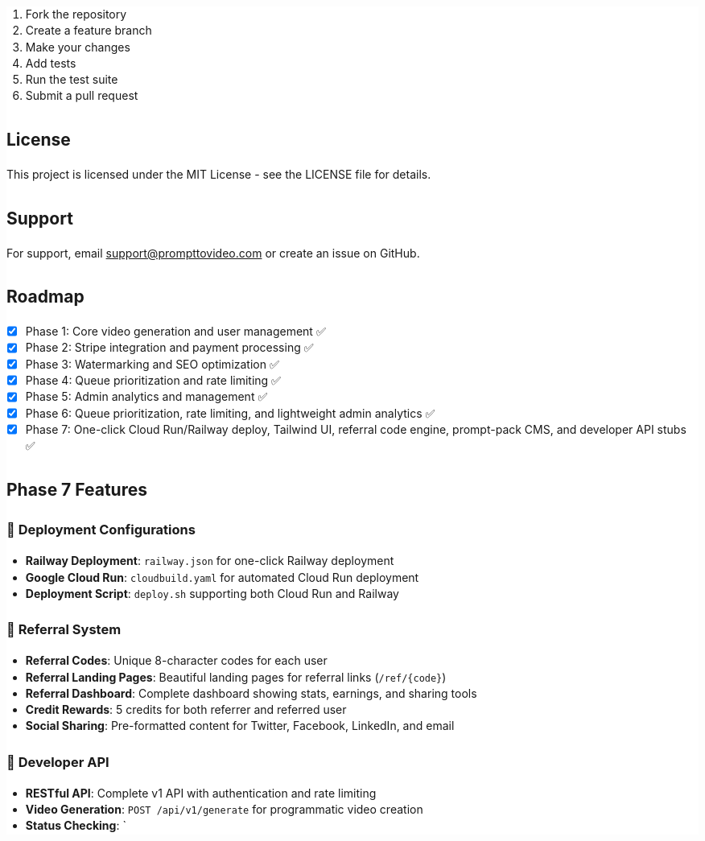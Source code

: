 1. Fork the repository
2. Create a feature branch
3. Make your changes
4. Add tests
5. Run the test suite
6. Submit a pull request

## License

This project is licensed under the MIT License - see the LICENSE file for details.

## Support

For support, email support@prompttovideo.com or create an issue on GitHub.

## Roadmap

- [x] Phase 1: Core video generation and user management ✅
- [x] Phase 2: Stripe integration and payment processing ✅
- [x] Phase 3: Watermarking and SEO optimization ✅
- [x] Phase 4: Queue prioritization and rate limiting ✅
- [x] Phase 5: Admin analytics and management ✅
- [x] Phase 6: Queue prioritization, rate limiting, and lightweight admin analytics ✅
- [x] Phase 7: One-click Cloud Run/Railway deploy, Tailwind UI, referral code engine, prompt-pack CMS, and developer API stubs ✅

## Phase 7 Features

### 🚀 **Deployment Configurations**
- **Railway Deployment**: `railway.json` for one-click Railway deployment
- **Google Cloud Run**: `cloudbuild.yaml` for automated Cloud Run deployment
- **Deployment Script**: `deploy.sh` supporting both Cloud Run and Railway

### 👥 **Referral System**
- **Referral Codes**: Unique 8-character codes for each user
- **Referral Landing Pages**: Beautiful landing pages for referral links (`/ref/{code}`)
- **Referral Dashboard**: Complete dashboard showing stats, earnings, and sharing tools
- **Credit Rewards**: 5 credits for both referrer and referred user
- **Social Sharing**: Pre-formatted content for Twitter, Facebook, LinkedIn, and email

### 🔌 **Developer API**
- **RESTful API**: Complete v1 API with authentication and rate limiting
- **Video Generation**: `POST /api/v1/generate` for programmatic video creation
- **Status Checking**: `